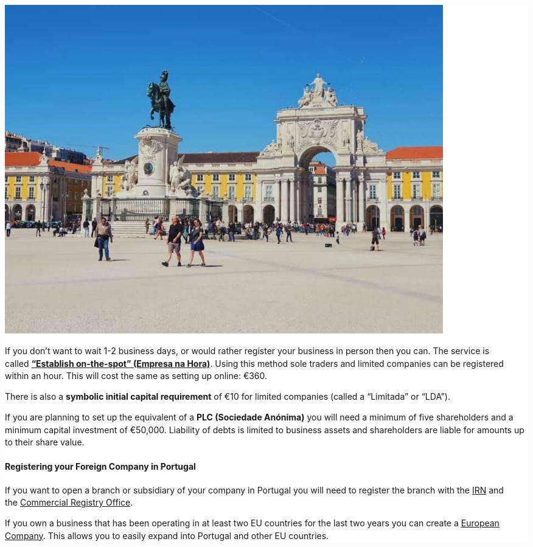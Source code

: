 ![Praca commercio start a business in portugal](https://raw.githubusercontent.com/vmagellan/altar-blog/main/posts/images/start-a-business-in-portugal-3-.jpeg)

If you don’t want to wait 1-2 business days, or would rather register your business in person then you can. The service is called [**“Establish on-the-spot” (Empresa na Hora)**](https://eportugal.gov.pt/en/servicos/criar-uma-empresa-na-hora). Using this method sole traders and limited companies can be registered within an hour. This will cost the same as setting up online: €360.

There is also a **symbolic initial capital requirement** of €10 for limited companies (called a “Limitada” or “LDA”).

If you are planning to set up the equivalent of a **PLC (Sociedade Anónima)** you will need a minimum of five shareholders and a minimum capital investment of €50,000. Liability of debts is limited to business assets and shareholders are liable for amounts up to their share value.

#### **Registering your Foreign Company in Portugal** 

If you want to open a branch or subsidiary of your company in Portugal you will need to register the branch with the [IRN](https://www.irn.mj.pt/sections/inicio) and the [Commercial Registry Office](https://eportugal.gov.pt/en/espaco-empresa/empresa-online).

If you own a business that has been operating in at least two EU countries for the last two years you can create a [European Company](https://europa.eu/youreurope/business/running-business/developing-business/setting-up-european-company/index_en.htm). This allows you to easily expand into Portugal and other EU countries.
